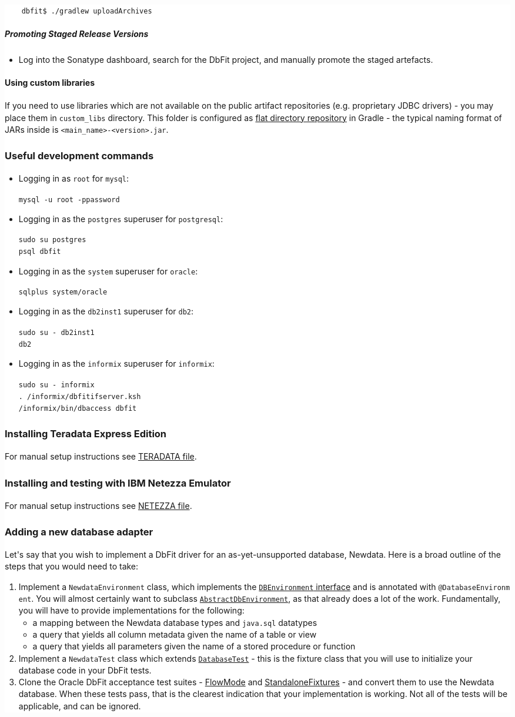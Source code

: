         dbfit$ ./gradlew uploadArchives

##### Promoting Staged Release Versions

* Log into the Sonatype dashboard, search for the DbFit project, and manually promote the staged artefacts.

#### Using custom libraries

If you need to use libraries which are not available on the public artifact repositories (e.g. proprietary JDBC drivers) - you may place them in `custom_libs` directory. This folder is configured as [flat directory repository](http://www.gradle.org/docs/current/userguide/dependency_management.html#sec:flat_dir_resolver) in Gradle - the typical naming format of JARs inside is `<main_name>-<version>.jar`.

### Useful development commands

 *  Logging in as `root` for `mysql`:

        mysql -u root -ppassword

 *  Logging in as the `postgres` superuser for `postgresql`:

        sudo su postgres
        psql dbfit

 *  Logging in as the `system` superuser for `oracle`:

        sqlplus system/oracle

 *  Logging in as the `db2inst1` superuser for `db2`:

        sudo su - db2inst1
        db2

 *  Logging in as the `informix` superuser for `informix`:

        sudo su - informix
        . /informix/dbfitifserver.ksh
        /informix/bin/dbaccess dbfit

### Installing Teradata Express Edition

For manual setup instructions see [TERADATA file](TERADATA.md).

### Installing and testing with IBM Netezza Emulator 

For manual setup instructions see [NETEZZA file](NETEZZA.md).

### Adding a new database adapter

Let's say that you wish to implement a DbFit driver for an as-yet-unsupported database, Newdata. Here is a broad outline of the steps that you would need to take:

1. Implement a `NewdataEnvironment` class, which implements the [`DBEnvironment` interface](dbfit-java/core/src/main/java/dbfit/api/DBEnvironment.java) and is annotated with `@DatabaseEnvironment`. You will almost certainly want to subclass [`AbstractDbEnvironment`](dbfit-java/core/src/main/java/dbfit/api/AbstractDbEnvironment.java), as that already does a lot of the work. Fundamentally, you will have to provide implementations for the following:
    - a mapping between the Newdata database types and `java.sql` datatypes
    - a query that yields all column metadata given the name of a table or view
    - a query that yields all parameters given the name of a stored procedure or function
2. Implement a `NewdataTest` class which extends [`DatabaseTest`](dbfit-java/core/src/main/java/dbfit/DatabaseTest.java) - this is the fixture class that you will use to initialize your database code in your DbFit tests.
3. Clone the Oracle DbFit acceptance test suites - [FlowMode](FitNesseRoot/DbFit/AcceptanceTests/JavaTests/OracleTests/FlowMode/) and [StandaloneFixtures](FitNesseRoot/DbFit/AcceptanceTests/JavaTests/OracleTests/StandaloneFixtures/) - and convert them to use the Newdata database. When these tests pass, that is the clearest indication that your implementation is working. Not all of the tests will be applicable, and can be ignored.